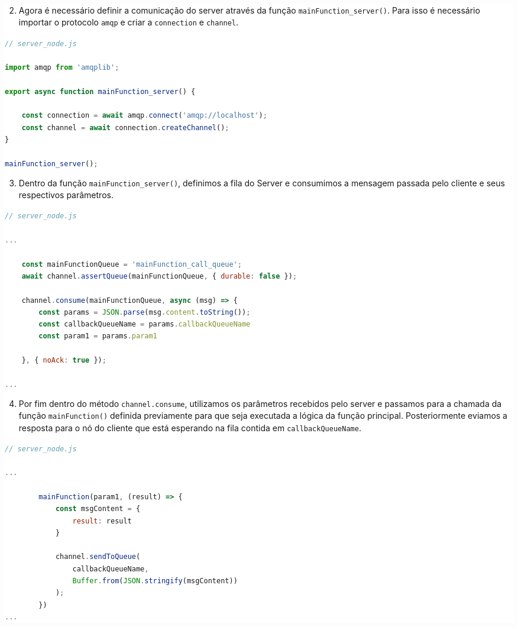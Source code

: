 2. Agora é necessário definir a comunicação do server através da função `mainFunction_server()`. Para isso é necessário importar o protocolo `amqp` e criar a `connection` e `channel`.

```javascript
// server_node.js

import amqp from 'amqplib';

export async function mainFunction_server() {

    const connection = await amqp.connect('amqp://localhost');
    const channel = await connection.createChannel();
}

mainFunction_server();
```

3. Dentro da função `mainFunction_server()`, definimos a fila do Server e consumimos a mensagem passada pelo cliente e seus respectivos parâmetros.

```javascript
// server_node.js

...

    const mainFunctionQueue = 'mainFunction_call_queue';
    await channel.assertQueue(mainFunctionQueue, { durable: false });

    channel.consume(mainFunctionQueue, async (msg) => {
        const params = JSON.parse(msg.content.toString());
        const callbackQueueName = params.callbackQueueName
        const param1 = params.param1
        
    }, { noAck: true });

...

```

4. Por fim dentro do método `channel.consume`, utilizamos os parâmetros recebidos pelo server e passamos para a chamada da função `mainFunction()` definida previamente para que seja executada a lógica da função principal. Posteriormente eviamos a resposta para o nó do cliente que está esperando na fila contida em `callbackQueueName`. 

```javascript
// server_node.js

...

        mainFunction(param1, (result) => {
            const msgContent = {
                result: result
            }

            channel.sendToQueue(
                callbackQueueName,
                Buffer.from(JSON.stringify(msgContent))
            );
        })
...

```
